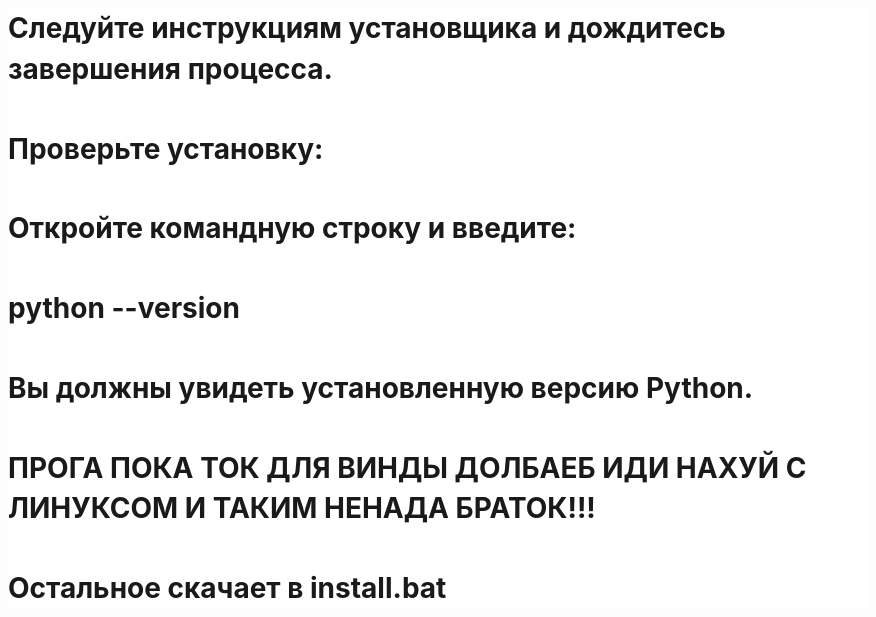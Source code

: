 # Следуйте инструкциям установщика и дождитесь завершения процесса.                                                                                                 #
# Проверьте установку:                                                                                                                                              #
#                                                                                                                                                                   #
# Откройте командную строку и введите:                                                                                                                              #
#                                                                                                                                                                   #
# python --version                                                                                                                                                  #
#                                                                                                                                                                   #
# Вы должны увидеть установленную версию Python.                                                                                                                    #
#                                                                                                                                                                   #
#                                                                                                                                                                   #
# ПРОГА ПОКА ТОК ДЛЯ ВИНДЫ ДОЛБАЕБ ИДИ НАХУЙ С ЛИНУКСОМ И ТАКИМ НЕНАДА БРАТОК!!!                                                                                    #
#                                                                                                                                                                   #
# Остальное скачает в install.bat                                                                                                                                   #